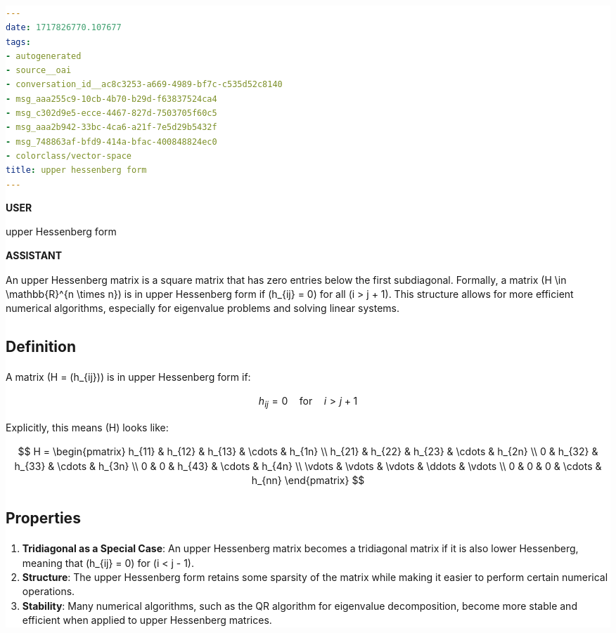 ```yaml
---
date: 1717826770.107677
tags:
- autogenerated
- source__oai
- conversation_id__ac8c3253-a669-4989-bf7c-c535d52c8140
- msg_aaa255c9-10cb-4b70-b29d-f63837524ca4
- msg_c302d9e5-ecce-4467-827d-7503705f60c5
- msg_aaa2b942-33bc-4ca6-a21f-7e5d29b5432f
- msg_748863af-bfd9-414a-bfac-400848824ec0
- colorclass/vector-space
title: upper hessenberg form
---
```


**USER**

upper Hessenberg form


**ASSISTANT**

An upper Hessenberg matrix is a square matrix that has zero entries below the first subdiagonal. Formally, a matrix \(H \in \mathbb{R}^{n \times n}\) is in upper Hessenberg form if \(h_{ij} = 0\) for all \(i > j + 1\). This structure allows for more efficient numerical algorithms, especially for eigenvalue problems and solving linear systems.

## Definition

A matrix \(H = (h_{ij})\) is in upper Hessenberg form if:

$$
h_{ij} = 0 \quad \text{for} \quad i > j + 1
$$

Explicitly, this means \(H\) looks like:

$$
H = \begin{pmatrix}
h_{11} & h_{12} & h_{13} & \cdots & h_{1n} \\
h_{21} & h_{22} & h_{23} & \cdots & h_{2n} \\
0 & h_{32} & h_{33} & \cdots & h_{3n} \\
0 & 0 & h_{43} & \cdots & h_{4n} \\
\vdots & \vdots & \vdots & \ddots & \vdots \\
0 & 0 & 0 & \cdots & h_{nn}
\end{pmatrix}
$$

## Properties

1. **Tridiagonal as a Special Case**: An upper Hessenberg matrix becomes a tridiagonal matrix if it is also lower Hessenberg, meaning that \(h_{ij} = 0\) for \(i < j - 1\).
2. **Structure**: The upper Hessenberg form retains some sparsity of the matrix while making it easier to perform certain numerical operations.
3. **Stability**: Many numerical algorithms, such as the QR algorithm for eigenvalue decomposition, become more stable and efficient when applied to upper Hessenberg matrices.
